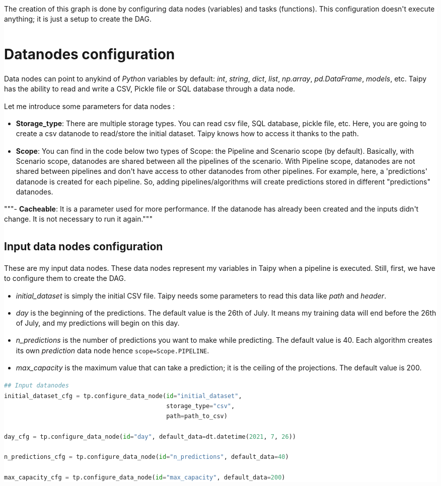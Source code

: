 
The creation of this graph is done by configuring data nodes (variables) and tasks (functions). This configuration doesn't execute anything; it is just a setup to create the DAG.

# Datanodes configuration

Data nodes can point to anykind of *Python* variables by default: *int*, *string*, *dict*, *list*, *np.array*, *pd.DataFrame*, *models*, etc. Taipy has the ability to read and write a CSV, Pickle file or SQL database through a data node.

Let me introduce some parameters for data nodes :
- **Storage_type**: There are multiple storage types. You can read csv file, SQL database, pickle file, etc.
            Here, you are going to create a csv datanode to read/store the initial dataset. Taipy knows how to access it thanks to the path.

- **Scope**: You can find in the code below two types of Scope: the Pipeline and Scenario scope (by default). 
            Basically, with Scenario scope, datanodes are shared between all the pipelines of the scenario.
            With Pipeline scope, datanodes are not shared between pipelines and don't have access to other datanodes from other pipelines. For example, here, a 'predictions' datanode is created for each pipeline. So, adding pipelines/algorithms will create predictions stored in different "predictions" datanodes.

"""- **Cacheable**: It is a parameter used for more performance. If the datanode has already been created and the inputs didn't    change. It is not necessary to run it again."""


## Input data nodes configuration
These are my input data nodes. These data nodes represent my variables in Taipy when a pipeline is executed. Still, first, we have to configure them to create the DAG.

- *initial_dataset* is simply the initial CSV file. Taipy needs some parameters to read this data like *path* and *header*. 

- *day* is the beginning of the predictions. The default value is the 26th of July. It means my training data will end before the 26th of July, and my predictions will begin on this day.

- *n_predictions* is the number of predictions you want to make while predicting. The default value is 40. Each algorithm creates its own *prediction* data node hence `scope=Scope.PIPELINE`. 

- *max_capacity* is the maximum value that can take a prediction; it is the ceiling of the projections. The default value is 200.

```python
## Input datanodes
initial_dataset_cfg = tp.configure_data_node(id="initial_dataset",
                                             storage_type="csv",
                                             path=path_to_csv)

day_cfg = tp.configure_data_node(id="day", default_data=dt.datetime(2021, 7, 26))

n_predictions_cfg = tp.configure_data_node(id="n_predictions", default_data=40)

max_capacity_cfg = tp.configure_data_node(id="max_capacity", default_data=200)

```
